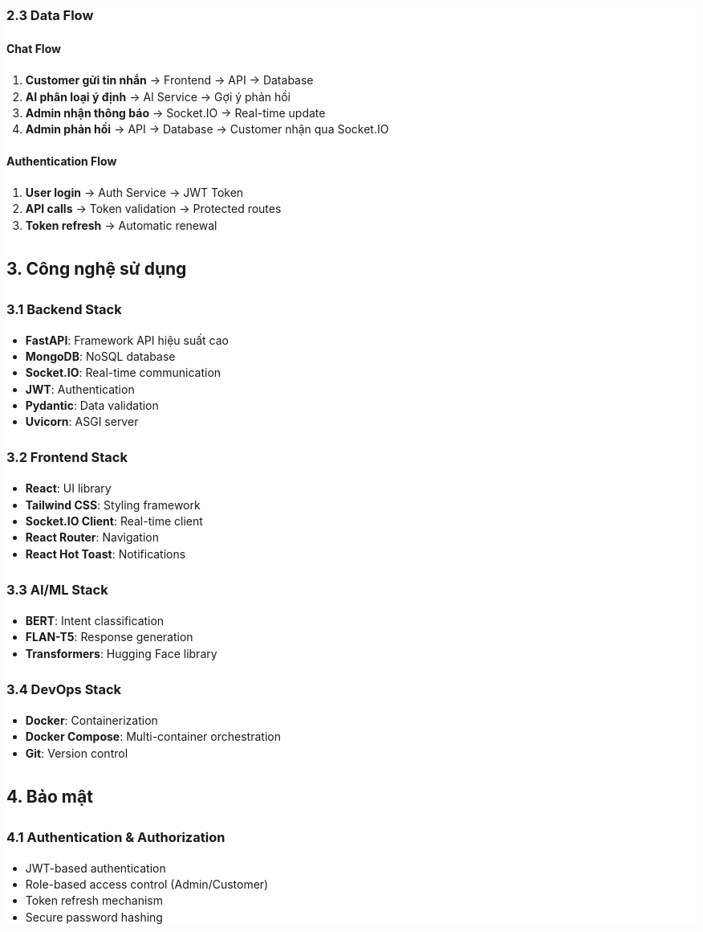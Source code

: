 ### 2.3 Data Flow

#### Chat Flow
1. **Customer gửi tin nhắn** → Frontend → API → Database
2. **AI phân loại ý định** → AI Service → Gợi ý phản hồi
3. **Admin nhận thông báo** → Socket.IO → Real-time update
4. **Admin phản hồi** → API → Database → Customer nhận qua Socket.IO

#### Authentication Flow
1. **User login** → Auth Service → JWT Token
2. **API calls** → Token validation → Protected routes
3. **Token refresh** → Automatic renewal

## 3. Công nghệ sử dụng

### 3.1 Backend Stack
- **FastAPI**: Framework API hiệu suất cao
- **MongoDB**: NoSQL database
- **Socket.IO**: Real-time communication
- **JWT**: Authentication
- **Pydantic**: Data validation
- **Uvicorn**: ASGI server

### 3.2 Frontend Stack
- **React**: UI library
- **Tailwind CSS**: Styling framework
- **Socket.IO Client**: Real-time client
- **React Router**: Navigation
- **React Hot Toast**: Notifications

### 3.3 AI/ML Stack
- **BERT**: Intent classification
- **FLAN-T5**: Response generation
- **Transformers**: Hugging Face library

### 3.4 DevOps Stack
- **Docker**: Containerization
- **Docker Compose**: Multi-container orchestration
- **Git**: Version control

## 4. Bảo mật

### 4.1 Authentication & Authorization
- JWT-based authentication
- Role-based access control (Admin/Customer)
- Token refresh mechanism
- Secure password hashing
